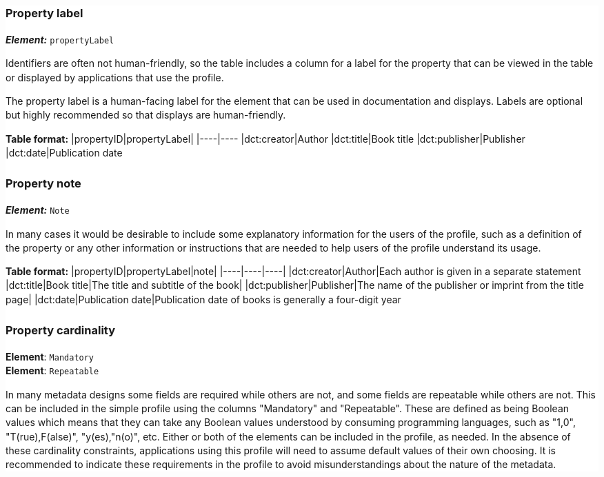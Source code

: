 ### Property label

***Element:*** <code>propertyLabel</code>

Identifiers are often not human-friendly, so the table includes a column for a label for the property that can be viewed in the table or displayed by applications that use the profile.

The property label is a human-facing label for the element that can be used in documentation and displays. Labels are optional but highly recommended so that displays are human-friendly. 

**Table format:**
|propertyID|propertyLabel|
|----|----
|dct:creator|Author
|dct:title|Book title
|dct:publisher|Publisher
|dct:date|Publication date


### Property note

***Element:*** <code>Note</code>

In many cases it would be desirable to include some explanatory information for the users of the profile, such as a definition of the property or any other information or instructions that are needed to help users of the profile understand its usage.


**Table format:**
|propertyID|propertyLabel|note|
|----|----|----|
|dct:creator|Author|Each author is given in a separate statement
|dct:title|Book title|The title and subtitle of the book|
|dct:publisher|Publisher|The name of the publisher or imprint from the title page|
|dct:date|Publication date|Publication date of books is generally a four-digit year



### Property cardinality

**Element**: <code>Mandatory</code><br />
**Element**: <code>Repeatable</code>

In many metadata designs some fields are required while others are not, and some fields are repeatable while others are not. This can be included in the simple profile using the columns "Mandatory" and "Repeatable". These are defined as being Boolean values which means that they can take any Boolean values understood by consuming programming languages, such as "1,0", "T(rue),F(alse)", "y(es),"n(o)", etc.  Either or both of the elements can be included in the profile, as needed. In the absence of these cardinality constraints, applications using this profile will need to assume default values of their own choosing. It is recommended to indicate these requirements in the profile to avoid misunderstandings about the nature of the metadata.
